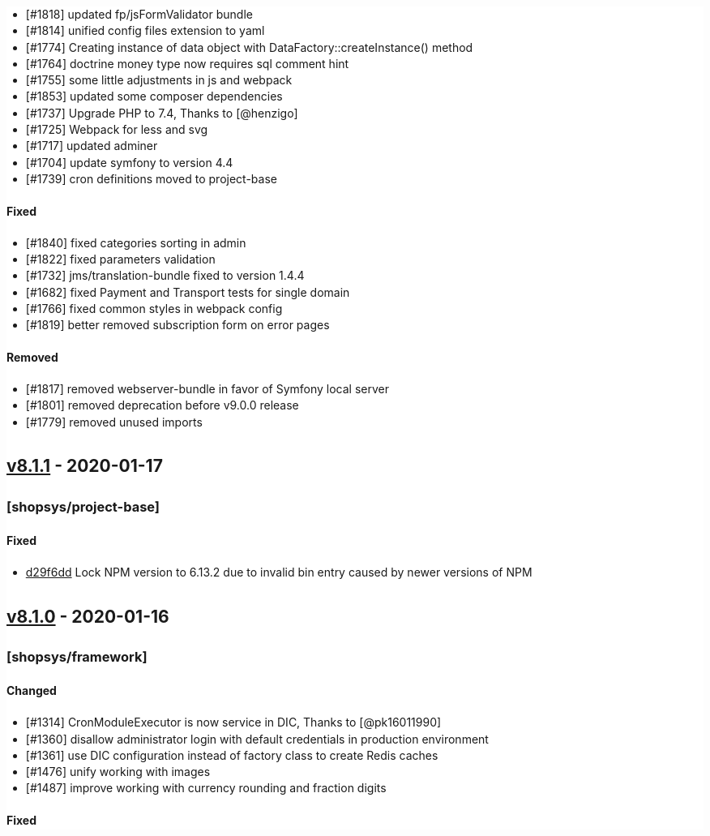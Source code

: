 - [#1818] updated fp/jsFormValidator bundle
- [#1814] unified config files extension to yaml
- [#1774] Creating instance of data object with DataFactory::createInstance() method
- [#1764] doctrine money type now requires sql comment hint
- [#1755] some little adjustments in js and webpack
- [#1853] updated some composer dependencies
- [#1737] Upgrade PHP to 7.4, Thanks to [@henzigo]
- [#1725] Webpack for less and svg
- [#1717] updated adminer
- [#1704] update symfony to version 4.4
- [#1739] cron definitions moved to project-base

#### Fixed

- [#1840] fixed categories sorting in admin
- [#1822] fixed parameters validation
- [#1732] jms/translation-bundle fixed to version 1.4.4
- [#1682] fixed Payment and Transport tests for single domain
- [#1766] fixed common styles in webpack config
- [#1819] better removed subscription form on error pages

#### Removed

- [#1817] removed webserver-bundle in favor of Symfony local server
- [#1801] removed deprecation before v9.0.0 release
- [#1779] removed unused imports

## [v8.1.1](https://github.com/shopsys/shopsys/compare/v8.1.0...v8.1.1) - 2020-01-17


### [shopsys/project-base]

#### Fixed

- [d29f6dd](https://github.com/shopsys/shopsys/commit/d29f6dd55591178001a58b6c36dd10010449a0d0) Lock NPM version to 6.13.2 due to invalid bin entry caused by newer versions of NPM

## [v8.1.0](https://github.com/shopsys/shopsys/compare/v8.0.0...v8.1.0) - 2020-01-16

### [shopsys/framework]

#### Changed

- [#1314] CronModuleExecutor is now service in DIC, Thanks to [@pk16011990]
- [#1360] disallow administrator login with default credentials in production environment
- [#1361] use DIC configuration instead of factory class to create Redis caches
- [#1476] unify working with images
- [#1487] improve working with currency rounding and fraction digits

#### Fixed
